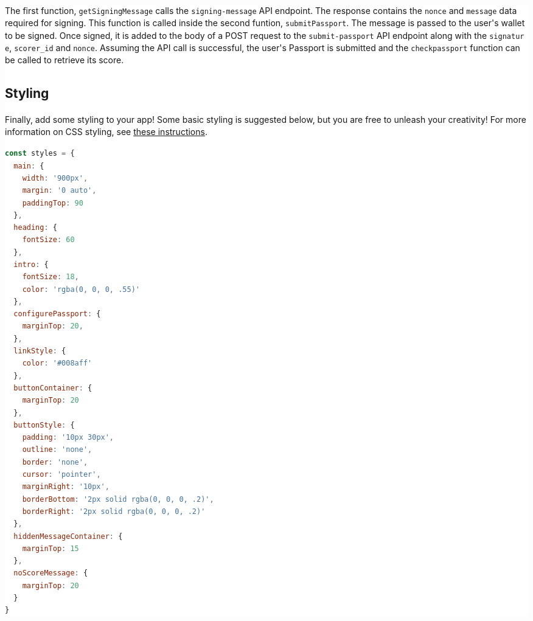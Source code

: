 The first function, `getSigningMessage` calls the `signing-message` API endpoint. The response contains the `nonce` and `message` data required for signing. This function is called inside the second funtion, `submitPassport`. The message is passed to the user's wallet to be signed. Once signed, it is added to the body of a POST request to the `submit-passport` API endpoint along with the `signature`, `scorer_id` and `nonce`. Assuming the API call is successful, the user's Passport is submitted and the `checkpassport` function can be called to retrieve its score.


## Styling

Finally, add some styling to your app! Some basic styling is suggested below, but you are free to unleash your creativity! For more information on CSS styling, see [these instructions](https://developer.mozilla.org/en-US/docs/Learn/Getting_started_with_the_web/CSS_basics).

```js
const styles = {
  main: {
    width: '900px',
    margin: '0 auto',
    paddingTop: 90
  },
  heading: {
    fontSize: 60
  },
  intro: {
    fontSize: 18,
    color: 'rgba(0, 0, 0, .55)'
  },
  configurePassport: {
    marginTop: 20,
  },
  linkStyle: {
    color: '#008aff'
  },
  buttonContainer: {
    marginTop: 20
  },
  buttonStyle: {
    padding: '10px 30px',
    outline: 'none',
    border: 'none',
    cursor: 'pointer',
    marginRight: '10px',
    borderBottom: '2px solid rgba(0, 0, 0, .2)',
    borderRight: '2px solid rgba(0, 0, 0, .2)'
  },
  hiddenMessageContainer: {
    marginTop: 15
  },
  noScoreMessage: {
    marginTop: 20
  }
}
```
